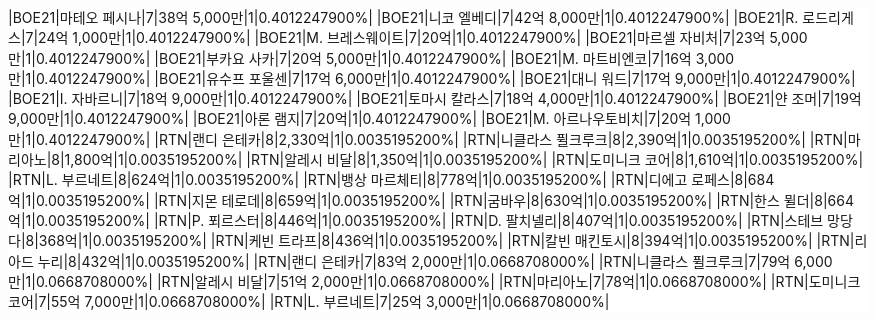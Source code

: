 |BOE21|마테오 페시나|7|38억 5,000만|1|0.4012247900%|
|BOE21|니코 엘베디|7|42억 8,000만|1|0.4012247900%|
|BOE21|R. 로드리게스|7|24억 1,000만|1|0.4012247900%|
|BOE21|M. 브레스웨이트|7|20억|1|0.4012247900%|
|BOE21|마르셀 자비처|7|23억 5,000만|1|0.4012247900%|
|BOE21|부카요 사카|7|20억 5,000만|1|0.4012247900%|
|BOE21|M. 마트비엔코|7|16억 3,000만|1|0.4012247900%|
|BOE21|유수프 포울센|7|17억 6,000만|1|0.4012247900%|
|BOE21|대니 워드|7|17억 9,000만|1|0.4012247900%|
|BOE21|I. 자바르니|7|18억 9,000만|1|0.4012247900%|
|BOE21|토마시 칼라스|7|18억 4,000만|1|0.4012247900%|
|BOE21|얀 조머|7|19억 9,000만|1|0.4012247900%|
|BOE21|아론 램지|7|20억|1|0.4012247900%|
|BOE21|M. 아르나우토비치|7|20억 1,000만|1|0.4012247900%|
|RTN|랜디 은테카|8|2,330억|1|0.0035195200%|
|RTN|니클라스 퓔크루크|8|2,390억|1|0.0035195200%|
|RTN|마리아노|8|1,800억|1|0.0035195200%|
|RTN|알레시 비달|8|1,350억|1|0.0035195200%|
|RTN|도미니크 코어|8|1,610억|1|0.0035195200%|
|RTN|L. 부르네트|8|624억|1|0.0035195200%|
|RTN|뱅상 마르체티|8|778억|1|0.0035195200%|
|RTN|디에고 로페스|8|684억|1|0.0035195200%|
|RTN|지몬 테로데|8|659억|1|0.0035195200%|
|RTN|굼바우|8|630억|1|0.0035195200%|
|RTN|한스 뮐더|8|664억|1|0.0035195200%|
|RTN|P. 푀르스터|8|446억|1|0.0035195200%|
|RTN|D. 팔치넬리|8|407억|1|0.0035195200%|
|RTN|스테브 망당다|8|368억|1|0.0035195200%|
|RTN|케빈 트라프|8|436억|1|0.0035195200%|
|RTN|칼빈 매킨토시|8|394억|1|0.0035195200%|
|RTN|리아드 누리|8|432억|1|0.0035195200%|
|RTN|랜디 은테카|7|83억 2,000만|1|0.0668708000%|
|RTN|니클라스 퓔크루크|7|79억 6,000만|1|0.0668708000%|
|RTN|알레시 비달|7|51억 2,000만|1|0.0668708000%|
|RTN|마리아노|7|78억|1|0.0668708000%|
|RTN|도미니크 코어|7|55억 7,000만|1|0.0668708000%|
|RTN|L. 부르네트|7|25억 3,000만|1|0.0668708000%|